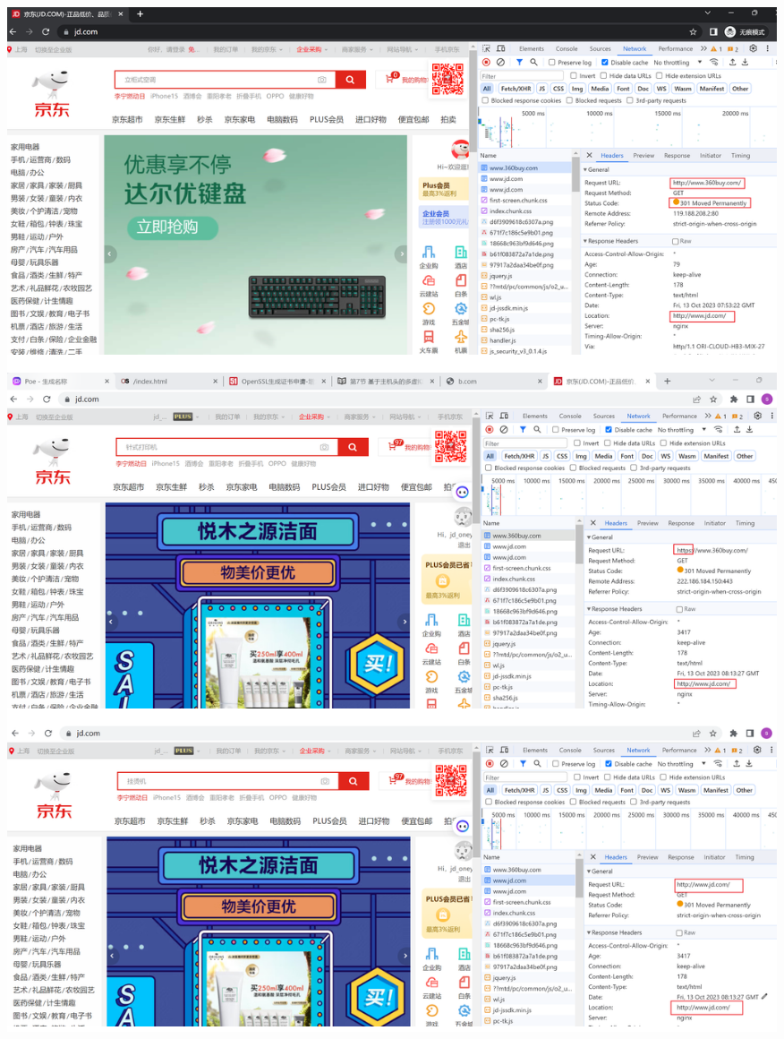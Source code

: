 ![image-20231013155437720](8-http的安全加固和重定向.assets/image-20231013155437720.png)



![image-20231013161503514](8-http的安全加固和重定向.assets/image-20231013161503514.png)

![image-20231013161622695](8-http的安全加固和重定向.assets/image-20231013161622695.png)

